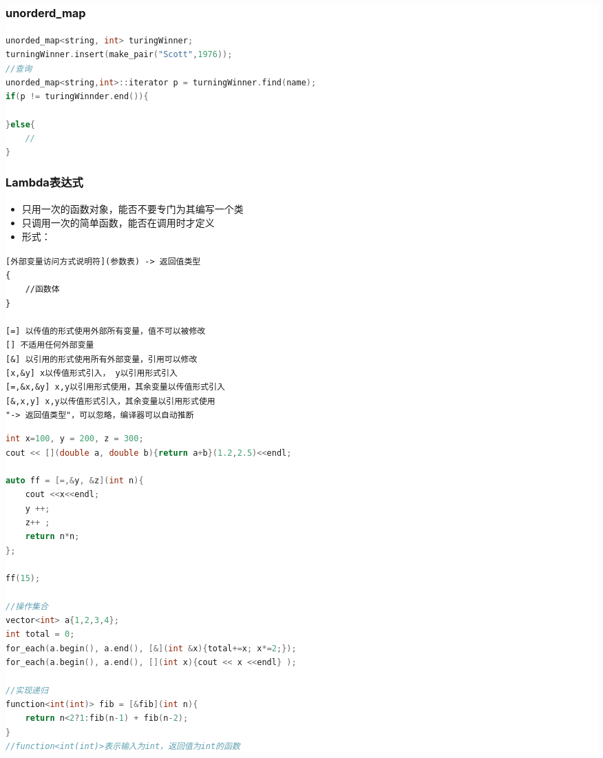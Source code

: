 ### unorderd_map

```cpp
unorded_map<string, int> turingWinner;
turningWinner.insert(make_pair("Scott",1976));
//查询
unorded_map<string,int>::iterator p = turningWinner.find(name);
if(p != turingWinnder.end()){

}else{
	//
}
```

### Lambda表达式

- 只用一次的函数对象，能否不要专门为其编写一个类
- 只调用一次的简单函数，能否在调用时才定义
- 形式：

```
[外部变量访问方式说明符](参数表) -> 返回值类型
{
	//函数体
}

[=] 以传值的形式使用外部所有变量，值不可以被修改
[] 不适用任何外部变量
[&] 以引用的形式使用所有外部变量，引用可以修改
[x,&y] x以传值形式引入， y以引用形式引入
[=,&x,&y] x,y以引用形式使用，其余变量以传值形式引入
[&,x,y] x,y以传值形式引入，其余变量以引用形式使用
"-> 返回值类型"，可以忽略，编译器可以自动推断
```

```cpp
int x=100, y = 200, z = 300;
cout << [](double a, double b){return a+b}(1.2,2.5)<<endl;

auto ff = [=,&y, &z](int n){
	cout <<x<<endl;
	y ++;
	z++ ;
	return n*n;
};

ff(15);

//操作集合
vector<int> a{1,2,3,4};
int total = 0;
for_each(a.begin(), a.end(), [&](int &x){total+=x; x*=2;});
for_each(a.begin(), a.end(), [](int x){cout << x <<endl} ); 

//实现递归
function<int(int)> fib = [&fib](int n){
	return n<2?1:fib(n-1) + fib(n-2);
}
//function<int(int)>表示输入为int，返回值为int的函数
```
